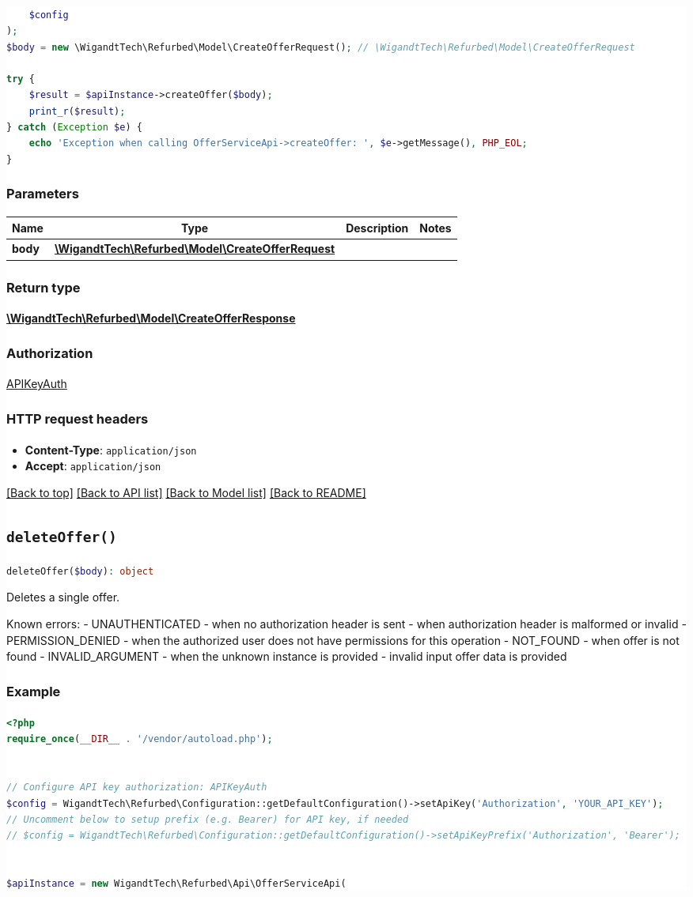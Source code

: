 ```php
    $config
);
$body = new \WigandtTech\Refurbed\Model\CreateOfferRequest(); // \WigandtTech\Refurbed\Model\CreateOfferRequest

try {
    $result = $apiInstance->createOffer($body);
    print_r($result);
} catch (Exception $e) {
    echo 'Exception when calling OfferServiceApi->createOffer: ', $e->getMessage(), PHP_EOL;
}
```

### Parameters

Name | Type | Description  | Notes
------------- | ------------- | ------------- | -------------
 **body** | [**\WigandtTech\Refurbed\Model\CreateOfferRequest**](../Model/CreateOfferRequest.md)|  |

### Return type

[**\WigandtTech\Refurbed\Model\CreateOfferResponse**](../Model/CreateOfferResponse.md)

### Authorization

[APIKeyAuth](../../README.md#APIKeyAuth)

### HTTP request headers

- **Content-Type**: `application/json`
- **Accept**: `application/json`

[[Back to top]](#) [[Back to API list]](../../README.md#endpoints)
[[Back to Model list]](../../README.md#models)
[[Back to README]](../../README.md)

## `deleteOffer()`

```php
deleteOffer($body): object
```

Deletes a single offer.

Known errors: - UNAUTHENTICATED   - when no authorization header is sent   - when authorization header is malformed or invalid - PERMISSION_DENIED   - when the authorized user does not have permissions for this operation - NOT_FOUND   - when offer is not found - INVALID_ARGUMENT   - when the unknown instance is provided   - invalid input offer data is provided

### Example

```php
<?php
require_once(__DIR__ . '/vendor/autoload.php');


// Configure API key authorization: APIKeyAuth
$config = WigandtTech\Refurbed\Configuration::getDefaultConfiguration()->setApiKey('Authorization', 'YOUR_API_KEY');
// Uncomment below to setup prefix (e.g. Bearer) for API key, if needed
// $config = WigandtTech\Refurbed\Configuration::getDefaultConfiguration()->setApiKeyPrefix('Authorization', 'Bearer');


$apiInstance = new WigandtTech\Refurbed\Api\OfferServiceApi(
```